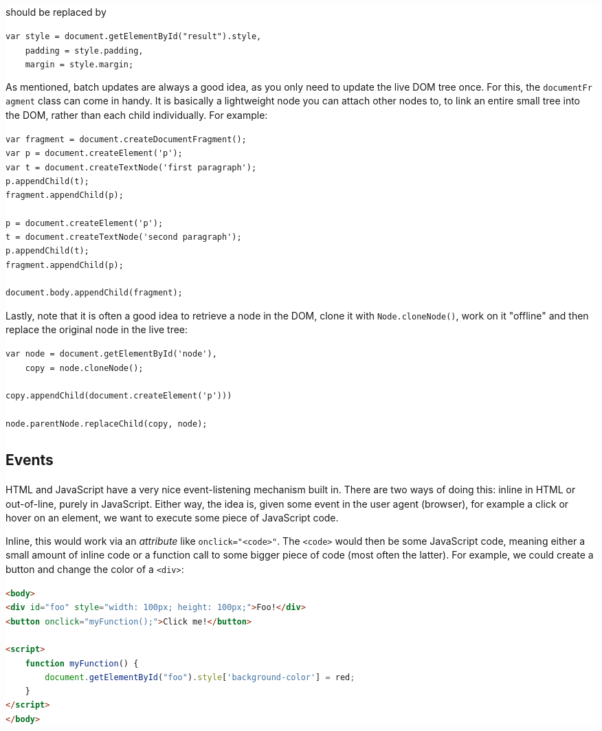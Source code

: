 should be replaced by

```JS
var style = document.getElementById("result").style,
    padding = style.padding,
    margin = style.margin;
```

As mentioned, batch updates are always a good idea, as you only need to update the live DOM tree once. For this, the `documentFragment` class can come in handy. It is basically a lightweight node you can attach other nodes to, to link an entire small tree into the DOM, rather than each child individually. For example:

```JS
var fragment = document.createDocumentFragment();
var p = document.createElement('p');
var t = document.createTextNode('first paragraph');
p.appendChild(t);
fragment.appendChild(p);

p = document.createElement('p');
t = document.createTextNode('second paragraph');
p.appendChild(t);
fragment.appendChild(p);

document.body.appendChild(fragment);
```

Lastly, note that it is often a good idea to retrieve a node in the DOM, clone it with `Node.cloneNode()`, work on it "offline" and then replace the original node in the live tree:

```JS
var node = document.getElementById('node'),
    copy = node.cloneNode();

copy.appendChild(document.createElement('p')))

node.parentNode.replaceChild(copy, node);
```

## Events

HTML and JavaScript have a very nice event-listening mechanism built
in. There are two ways of doing this: inline in HTML or out-of-line, purely in
JavaScript. Either way, the idea is, given some event in the user agent
(browser), for example a click or hover on an element, we want to execute some
piece of JavaScript code.

Inline, this would work via an *attribute* like `onclick="<code>"`. The `<code>`
would then be some JavaScript code, meaning either a small amount of inline code
or a function call to some bigger piece of code (most often the latter). For
example, we could create a button and change the color of a `<div>`:

```HTML
<body>
<div id="foo" style="width: 100px; height: 100px;">Foo!</div>
<button onclick="myFunction();">Click me!</button>

<script>
	function myFunction() {
		document.getElementById("foo").style['background-color'] = red;
	}
</script>
</body>
```
